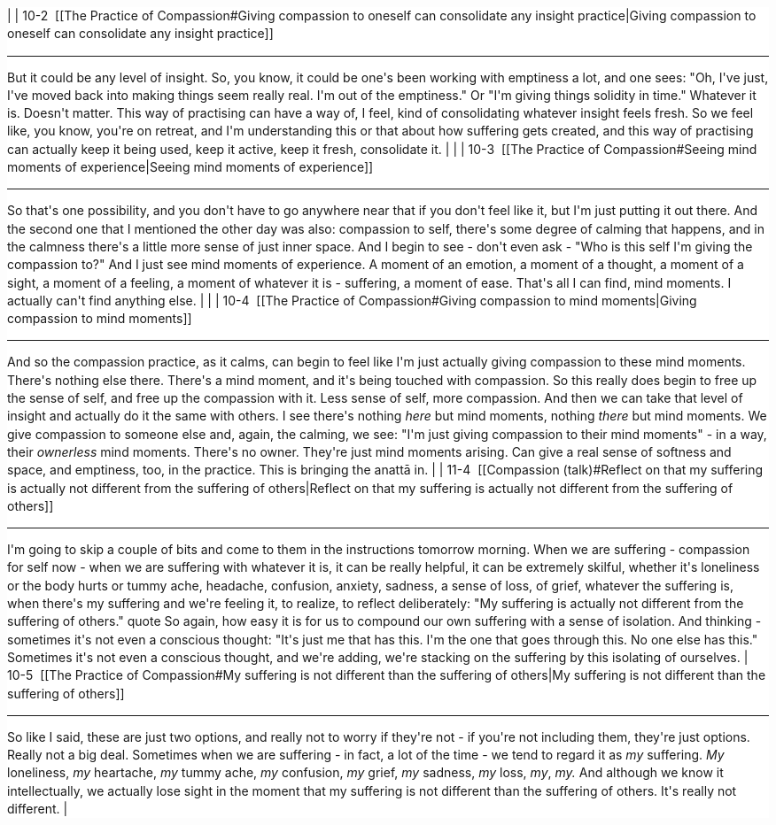 |  | <span class="blockid">10-2</span>&nbsp;&nbsp;[[The Practice of Compassion#Giving compassion to oneself can consolidate any insight practice\|Giving compassion to oneself can consolidate any insight practice]]<br/><hr class="cell">But it could be any level of insight. So, you know, it could be one's been working with emptiness a lot, and one sees: "Oh, I've just, I've moved back into making things seem really real. I'm out of the emptiness." Or "I'm giving things solidity in time." Whatever it is. Doesn't matter. This way of practising can have a way of, I feel, kind of consolidating whatever insight feels fresh. So we feel like, you know, you're on retreat, and I'm understanding this or that about how suffering gets created, and this way of practising can actually keep it being used, keep it active, keep it fresh, consolidate it. |
|  | <span class="blockid">10-3</span>&nbsp;&nbsp;[[The Practice of Compassion#Seeing mind moments of experience\|Seeing mind moments of experience]]<br/><hr class="cell">So that's one possibility, and you don't have to go anywhere near that if you don't feel like it, but I'm just putting it out there. And the second one that I mentioned the other day was also: compassion to self, there's some degree of calming that happens, and in the calmness there's a little more sense of just inner space. And I begin to see - don't even ask - "Who is this self I'm giving the compassion to?" And I just see mind moments of experience. A moment of an emotion, a moment of a thought, a moment of a sight, a moment of a feeling, a moment of whatever it is - suffering, a moment of ease. That's all I can find, mind moments. I actually can't find anything else. |
|  | <span class="blockid">10-4</span>&nbsp;&nbsp;[[The Practice of Compassion#Giving compassion to mind moments\|Giving compassion to mind moments]]<br/><hr class="cell">And so the compassion practice, as it calms, can begin to feel like I'm just actually giving compassion to these mind moments. There's nothing else there. There's a mind moment, and it's being touched with compassion. So this really does begin to free up the sense of self, and free up the compassion with it. Less sense of self, more compassion. And then we can take that level of insight and actually do it the same with others. I see there's nothing _here_ but mind moments, nothing _there_ but mind moments. We give compassion to someone else and, again, the calming, we see: "I'm just giving compassion to their mind moments" - in a way, their _ownerless_ mind moments. There's no owner. They're just mind moments arising. Can give a real sense of softness and space, and emptiness, too, in the practice. This is bringing the anattā in. |
| <span class="blockid">11-4</span>&nbsp;&nbsp;[[Compassion (talk)#Reflect on that my suffering is actually not different from the suffering of others\|Reflect on that my suffering is actually not different from the suffering of others]]<br/><hr class="cell">I'm going to skip a couple of bits and come to them in the instructions tomorrow morning. When we are suffering - compassion for self now - when we are suffering with whatever it is, it can be really helpful, it can be extremely skilful, whether it's loneliness or the body hurts or tummy ache, headache, confusion, anxiety, sadness, a sense of loss, of grief, whatever the suffering is, when there's my suffering and we're feeling it, to realize, to reflect deliberately: "My suffering is actually not different from the suffering of others." quote So again, how easy it is for us to compound our own suffering with a sense of isolation. And thinking - sometimes it's not even a conscious thought: "It's just me that has this. I'm the one that goes through this. No one else has this." Sometimes it's not even a conscious thought, and we're adding, we're stacking on the suffering by this isolating of ourselves. | <span class="blockid">10-5</span>&nbsp;&nbsp;[[The Practice of Compassion#My suffering is not different than the suffering of others\|My suffering is not different than the suffering of others]]<br/><hr class="cell">So like I said, these are just two options, and really not to worry if they're not - if you're not including them, they're just options. Really not a big deal. Sometimes when we are suffering - in fact, a lot of the time - we tend to regard it as _my_ suffering. _My_ loneliness, _my_ heartache, _my_ tummy ache, _my_ confusion, _my_ grief, _my_ sadness, _my_ loss, _my_, _my._ And although we know it intellectually, we actually lose sight in the moment that my suffering is not different than the suffering of others. It's really not different. |